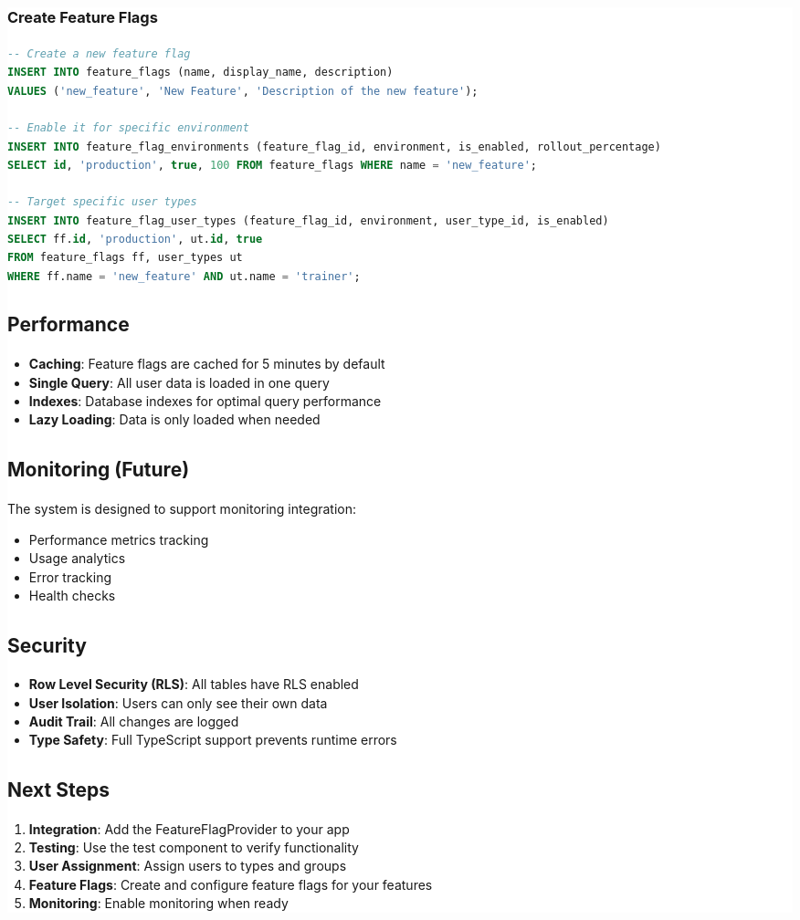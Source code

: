 ### Create Feature Flags

```sql
-- Create a new feature flag
INSERT INTO feature_flags (name, display_name, description)
VALUES ('new_feature', 'New Feature', 'Description of the new feature');

-- Enable it for specific environment
INSERT INTO feature_flag_environments (feature_flag_id, environment, is_enabled, rollout_percentage)
SELECT id, 'production', true, 100 FROM feature_flags WHERE name = 'new_feature';

-- Target specific user types
INSERT INTO feature_flag_user_types (feature_flag_id, environment, user_type_id, is_enabled)
SELECT ff.id, 'production', ut.id, true 
FROM feature_flags ff, user_types ut 
WHERE ff.name = 'new_feature' AND ut.name = 'trainer';
```

## Performance

- **Caching**: Feature flags are cached for 5 minutes by default
- **Single Query**: All user data is loaded in one query
- **Indexes**: Database indexes for optimal query performance
- **Lazy Loading**: Data is only loaded when needed

## Monitoring (Future)

The system is designed to support monitoring integration:

- Performance metrics tracking
- Usage analytics
- Error tracking
- Health checks

## Security

- **Row Level Security (RLS)**: All tables have RLS enabled
- **User Isolation**: Users can only see their own data
- **Audit Trail**: All changes are logged
- **Type Safety**: Full TypeScript support prevents runtime errors

## Next Steps

1. **Integration**: Add the FeatureFlagProvider to your app
2. **Testing**: Use the test component to verify functionality
3. **User Assignment**: Assign users to types and groups
4. **Feature Flags**: Create and configure feature flags for your features
5. **Monitoring**: Enable monitoring when ready 